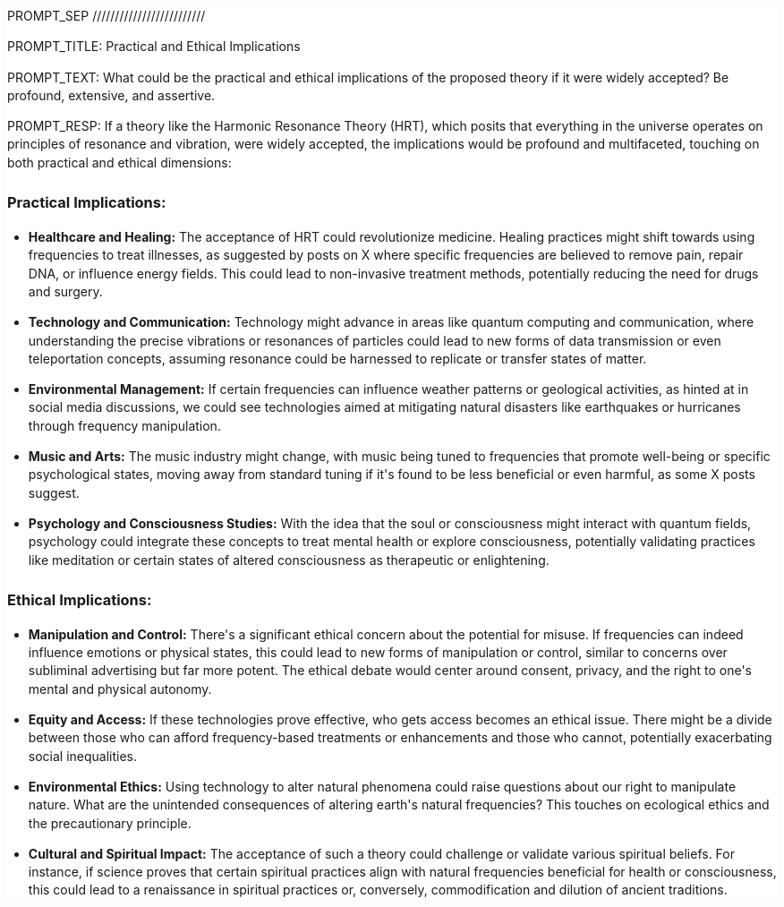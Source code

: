 PROMPT_SEP /////////////////////////

PROMPT_TITLE: Practical and Ethical Implications

PROMPT_TEXT:
What could be the practical and ethical implications of the proposed theory if it were widely accepted? Be profound, extensive, and assertive.

PROMPT_RESP:
If a theory like the Harmonic Resonance Theory (HRT), which posits that everything in the universe operates on principles of resonance and vibration, were widely accepted, the implications would be profound and multifaceted, touching on both practical and ethical dimensions:

### Practical Implications:

- **Healthcare and Healing:** The acceptance of HRT could revolutionize medicine. Healing practices might shift towards using frequencies to treat illnesses, as suggested by posts on X where specific frequencies are believed to remove pain, repair DNA, or influence energy fields. This could lead to non-invasive treatment methods, potentially reducing the need for drugs and surgery.

- **Technology and Communication:** Technology might advance in areas like quantum computing and communication, where understanding the precise vibrations or resonances of particles could lead to new forms of data transmission or even teleportation concepts, assuming resonance could be harnessed to replicate or transfer states of matter.

- **Environmental Management:** If certain frequencies can influence weather patterns or geological activities, as hinted at in social media discussions, we could see technologies aimed at mitigating natural disasters like earthquakes or hurricanes through frequency manipulation.

- **Music and Arts:** The music industry might change, with music being tuned to frequencies that promote well-being or specific psychological states, moving away from standard tuning if it's found to be less beneficial or even harmful, as some X posts suggest.

- **Psychology and Consciousness Studies:** With the idea that the soul or consciousness might interact with quantum fields, psychology could integrate these concepts to treat mental health or explore consciousness, potentially validating practices like meditation or certain states of altered consciousness as therapeutic or enlightening.

### Ethical Implications:

- **Manipulation and Control:** There's a significant ethical concern about the potential for misuse. If frequencies can indeed influence emotions or physical states, this could lead to new forms of manipulation or control, similar to concerns over subliminal advertising but far more potent. The ethical debate would center around consent, privacy, and the right to one's mental and physical autonomy.

- **Equity and Access:** If these technologies prove effective, who gets access becomes an ethical issue. There might be a divide between those who can afford frequency-based treatments or enhancements and those who cannot, potentially exacerbating social inequalities.

- **Environmental Ethics:** Using technology to alter natural phenomena could raise questions about our right to manipulate nature. What are the unintended consequences of altering earth's natural frequencies? This touches on ecological ethics and the precautionary principle.

- **Cultural and Spiritual Impact:** The acceptance of such a theory could challenge or validate various spiritual beliefs. For instance, if science proves that certain spiritual practices align with natural frequencies beneficial for health or consciousness, this could lead to a renaissance in spiritual practices or, conversely, commodification and dilution of ancient traditions.
